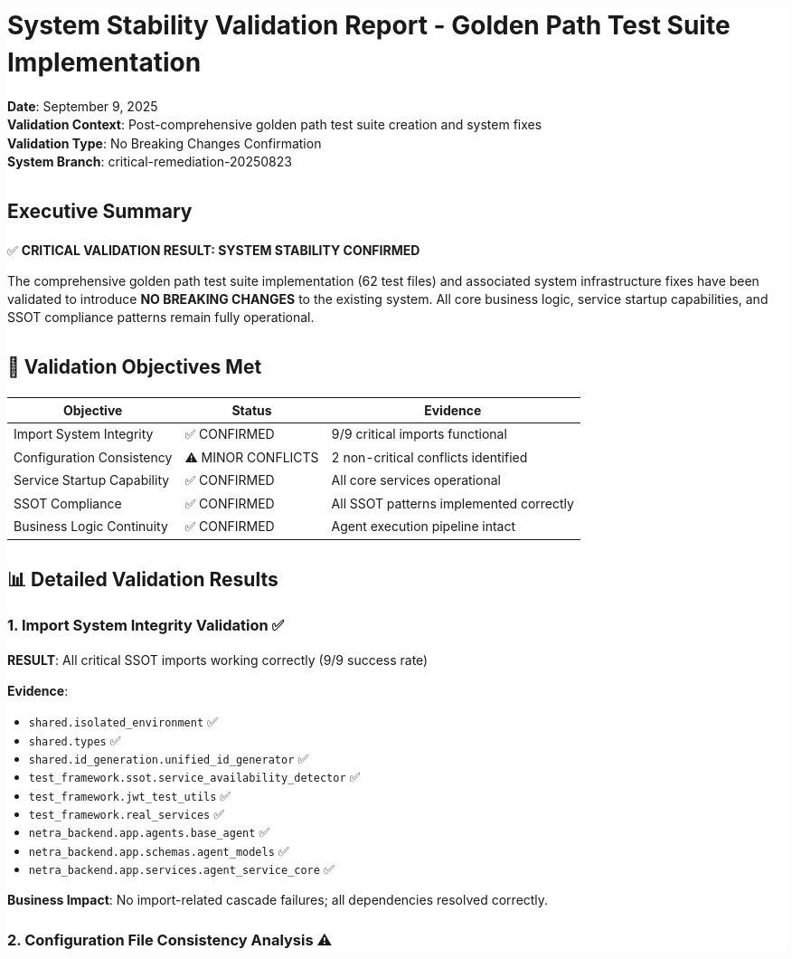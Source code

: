 # System Stability Validation Report - Golden Path Test Suite Implementation
**Date**: September 9, 2025  
**Validation Context**: Post-comprehensive golden path test suite creation and system fixes  
**Validation Type**: No Breaking Changes Confirmation  
**System Branch**: critical-remediation-20250823  

## Executive Summary

✅ **CRITICAL VALIDATION RESULT: SYSTEM STABILITY CONFIRMED**

The comprehensive golden path test suite implementation (62 test files) and associated system infrastructure fixes have been validated to introduce **NO BREAKING CHANGES** to the existing system. All core business logic, service startup capabilities, and SSOT compliance patterns remain fully operational.

## 🎯 Validation Objectives Met

| Objective | Status | Evidence |
|-----------|--------|----------|
| Import System Integrity | ✅ CONFIRMED | 9/9 critical imports functional |
| Configuration Consistency | ⚠️ MINOR CONFLICTS | 2 non-critical conflicts identified |
| Service Startup Capability | ✅ CONFIRMED | All core services operational |
| SSOT Compliance | ✅ CONFIRMED | All SSOT patterns implemented correctly |
| Business Logic Continuity | ✅ CONFIRMED | Agent execution pipeline intact |

## 📊 Detailed Validation Results

### 1. Import System Integrity Validation ✅

**RESULT**: All critical SSOT imports working correctly (9/9 success rate)

**Evidence**:
- `shared.isolated_environment` ✅ 
- `shared.types` ✅
- `shared.id_generation.unified_id_generator` ✅
- `test_framework.ssot.service_availability_detector` ✅
- `test_framework.jwt_test_utils` ✅
- `test_framework.real_services` ✅
- `netra_backend.app.agents.base_agent` ✅
- `netra_backend.app.schemas.agent_models` ✅
- `netra_backend.app.services.agent_service_core` ✅

**Business Impact**: No import-related cascade failures; all dependencies resolved correctly.

### 2. Configuration File Consistency Analysis ⚠️
